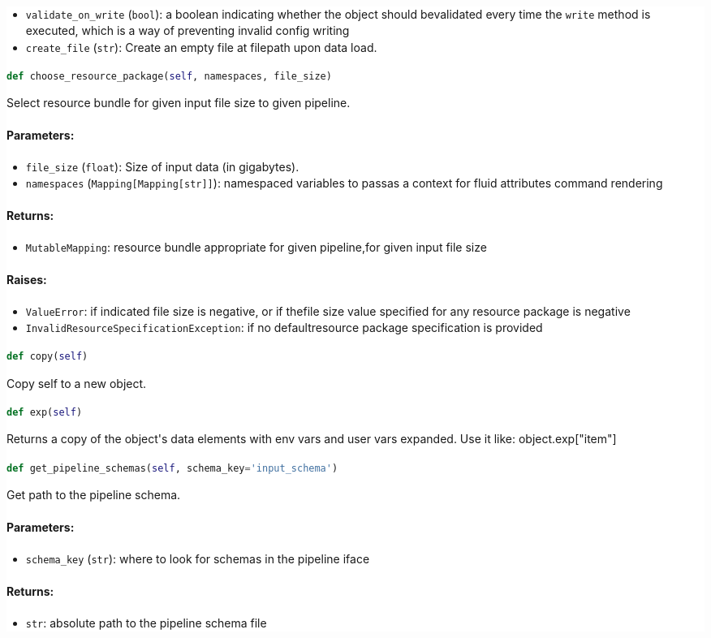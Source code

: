 - `validate_on_write` (`bool`):  a boolean indicating whether the object should bevalidated every time the `write` method is executed, which is a way of preventing invalid config writing
- `create_file` (`str`):  Create an empty file at filepath upon data load.




```python
def choose_resource_package(self, namespaces, file_size)
```

Select resource bundle for given input file size to given pipeline.
#### Parameters:

- `file_size` (`float`):  Size of input data (in gigabytes).
- `namespaces` (`Mapping[Mapping[str]]`):  namespaced variables to passas a context for fluid attributes command rendering


#### Returns:

- `MutableMapping`:  resource bundle appropriate for given pipeline,for given input file size


#### Raises:

- `ValueError`:  if indicated file size is negative, or if thefile size value specified for any resource package is negative
- `InvalidResourceSpecificationException`:  if no defaultresource package specification is provided




```python
def copy(self)
```

Copy self to a new object.



```python
def exp(self)
```

Returns a copy of the object's data elements with env vars and user vars expanded. Use it like: object.exp["item"]



```python
def get_pipeline_schemas(self, schema_key='input_schema')
```

Get path to the pipeline schema.
#### Parameters:

- `schema_key` (`str`):  where to look for schemas in the pipeline iface


#### Returns:

- `str`:  absolute path to the pipeline schema file
